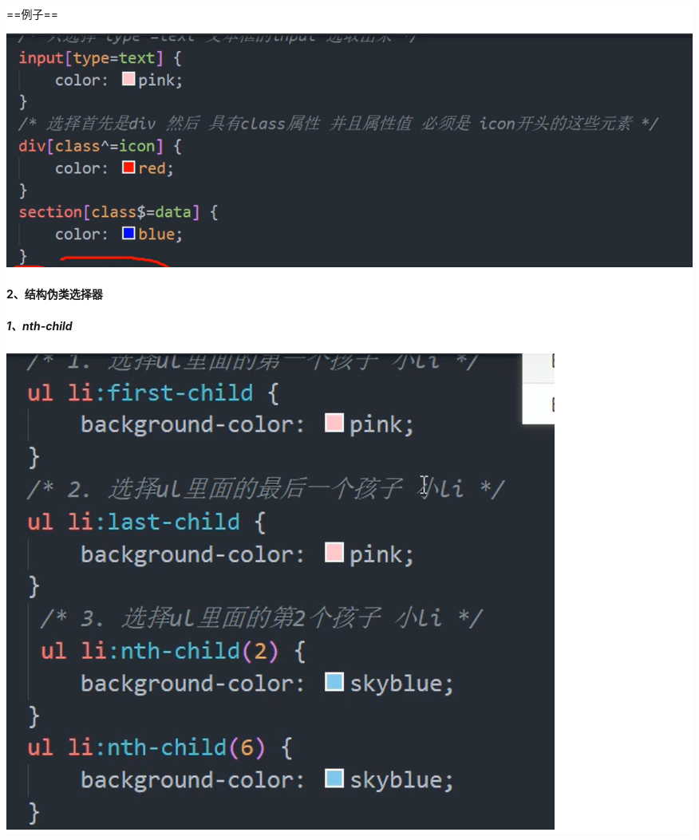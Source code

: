 ==例子==

![image-20210316111125736](HTML&&CSS.assets/image-20210316111125736.png)

#### 2、结构伪类选择器

##### 1、nth-child

![image-20210316204239338](HTML&&CSS.assets/image-20210316204239338.png)
